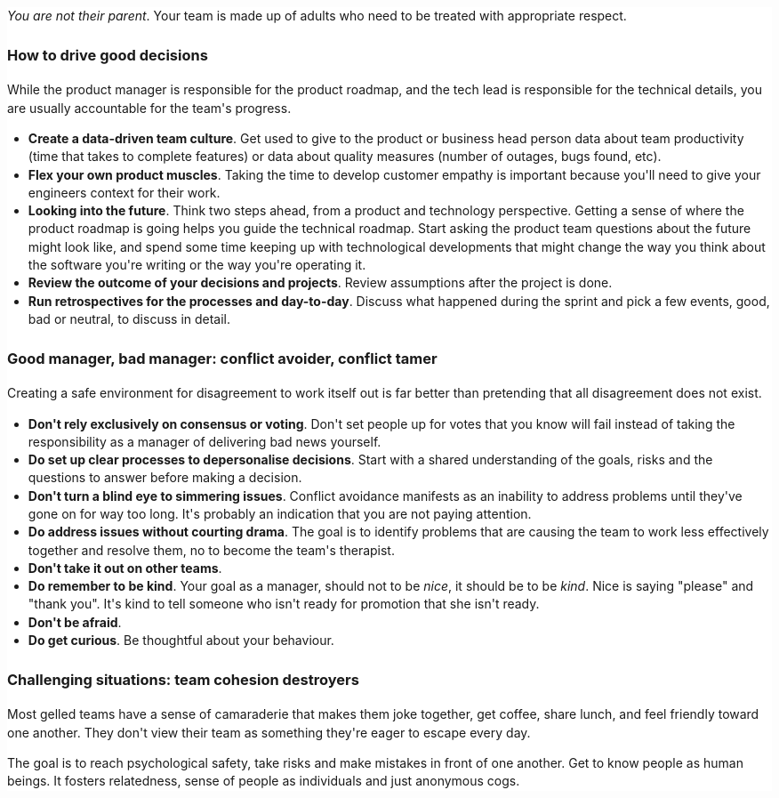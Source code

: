 _You are not their parent_. Your team is made up of adults who need to be treated with appropriate respect.

### How to drive good decisions

While the product manager is responsible for the product roadmap, and the tech lead is responsible for the technical details, you are usually accountable for the team's progress.

* **Create a data-driven team culture**. Get used to give to the product or business head person data about team productivity (time that takes to complete features) or data about quality measures (number of outages, bugs found, etc).
* **Flex your own product muscles**. Taking the time to develop customer empathy is important because you'll need to give your engineers context for their work.
* **Looking into the future**. Think two steps ahead, from a product and technology perspective. Getting a sense of where the product roadmap is going helps you guide the technical roadmap. Start asking the product team questions about the future might look like, and spend some time keeping up with technological developments that might change the way you think about the software you're writing or the way you're operating it.
* **Review the outcome of your decisions and projects**. Review assumptions after the project is done.
* **Run retrospectives for the processes and day-to-day**. Discuss what happened during the sprint and pick a few events, good, bad or neutral, to discuss in detail.

### Good manager, bad manager: conflict avoider, conflict tamer

Creating a safe environment for disagreement to work itself out is far better than pretending that all disagreement does not exist.

* **Don't rely exclusively on consensus or voting**. Don't set people up for votes that you know will fail instead of taking the responsibility as a manager of delivering bad news yourself.
* **Do set up clear processes to depersonalise decisions**. Start with a shared understanding of the goals, risks and the questions to answer before making a decision.
* **Don't turn a blind eye to simmering issues**. Conflict avoidance manifests as an inability to address problems until they've gone on for way too long. It's probably an indication that you are not paying attention.
* **Do address issues without courting drama**. The goal is to identify problems that are causing the team to work less effectively together and resolve them, no to become the team's therapist.
* **Don't take it out on other teams**.
* **Do remember to be kind**. Your goal as a manager, should not to be _nice_, it should be to be _kind_. Nice is saying "please" and "thank you". It's kind to tell someone who isn't ready for promotion that she isn't ready.
* **Don't be afraid**.
* **Do get curious**. Be thoughtful about your behaviour.

### Challenging situations: team cohesion destroyers

Most gelled teams have a sense of camaraderie that makes them joke together, get coffee, share lunch, and feel friendly toward one another. They don't view their team as something they're eager to escape every day.

The goal is to reach psychological safety, take risks and make mistakes in front of one another. Get to know people as human beings. It fosters relatedness, sense of people as individuals and just anonymous cogs.
